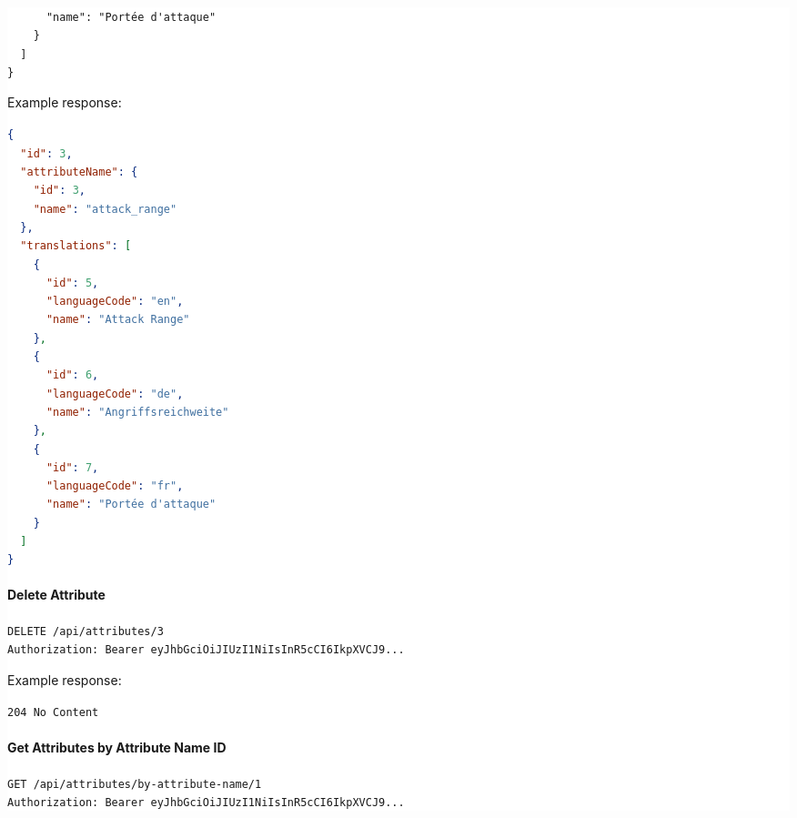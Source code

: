 ```http
      "name": "Portée d'attaque"
    }
  ]
}
```

Example response:

```json
{
  "id": 3,
  "attributeName": {
    "id": 3,
    "name": "attack_range"
  },
  "translations": [
    {
      "id": 5,
      "languageCode": "en",
      "name": "Attack Range"
    },
    {
      "id": 6,
      "languageCode": "de",
      "name": "Angriffsreichweite"
    },
    {
      "id": 7,
      "languageCode": "fr",
      "name": "Portée d'attaque"
    }
  ]
}
```

#### Delete Attribute

```http
DELETE /api/attributes/3
Authorization: Bearer eyJhbGciOiJIUzI1NiIsInR5cCI6IkpXVCJ9...
```

Example response:

```
204 No Content
```

#### Get Attributes by Attribute Name ID

```http
GET /api/attributes/by-attribute-name/1
Authorization: Bearer eyJhbGciOiJIUzI1NiIsInR5cCI6IkpXVCJ9...
```
